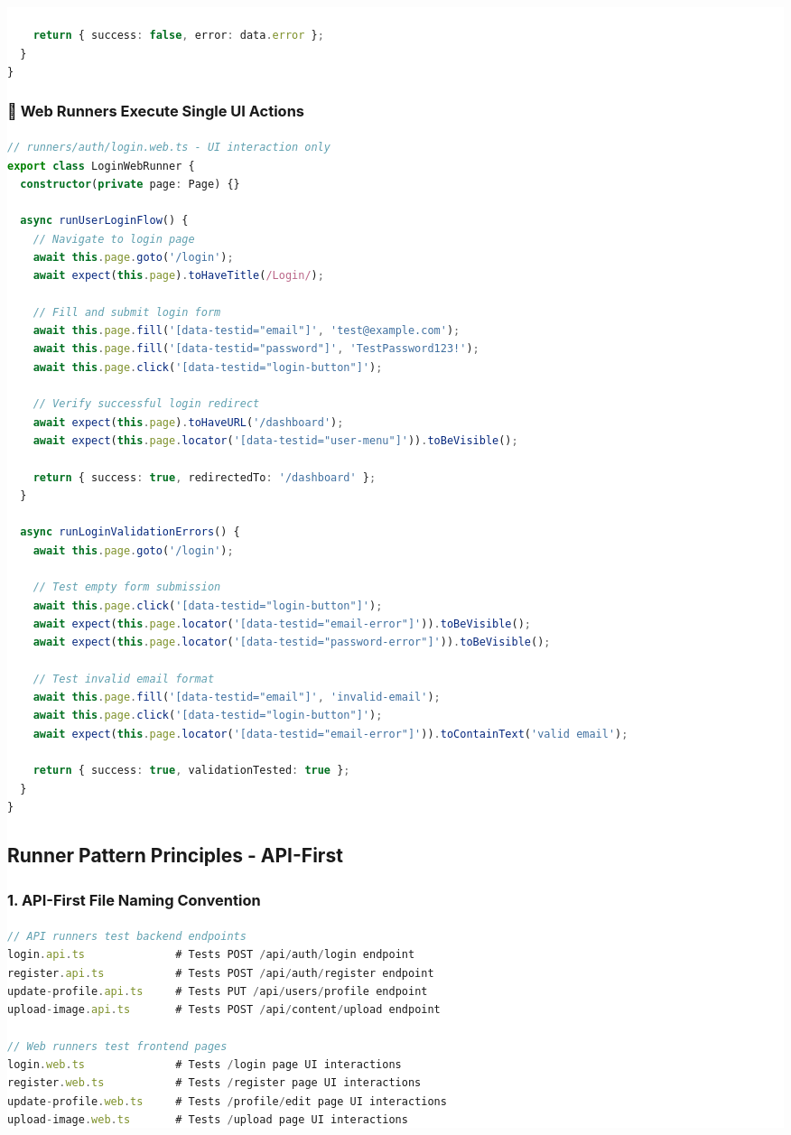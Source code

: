 ```typescript
    
    return { success: false, error: data.error };
  }
}
```

### 🎨 **Web Runners Execute Single UI Actions**
```typescript
// runners/auth/login.web.ts - UI interaction only
export class LoginWebRunner {
  constructor(private page: Page) {}
  
  async runUserLoginFlow() {
    // Navigate to login page
    await this.page.goto('/login');
    await expect(this.page).toHaveTitle(/Login/);
    
    // Fill and submit login form
    await this.page.fill('[data-testid="email"]', 'test@example.com');
    await this.page.fill('[data-testid="password"]', 'TestPassword123!');
    await this.page.click('[data-testid="login-button"]');
    
    // Verify successful login redirect
    await expect(this.page).toHaveURL('/dashboard');
    await expect(this.page.locator('[data-testid="user-menu"]')).toBeVisible();
    
    return { success: true, redirectedTo: '/dashboard' };
  }

  async runLoginValidationErrors() {
    await this.page.goto('/login');
    
    // Test empty form submission
    await this.page.click('[data-testid="login-button"]');
    await expect(this.page.locator('[data-testid="email-error"]')).toBeVisible();
    await expect(this.page.locator('[data-testid="password-error"]')).toBeVisible();
    
    // Test invalid email format
    await this.page.fill('[data-testid="email"]', 'invalid-email');
    await this.page.click('[data-testid="login-button"]');
    await expect(this.page.locator('[data-testid="email-error"]')).toContainText('valid email');
    
    return { success: true, validationTested: true };
  }
}
```

## Runner Pattern Principles - API-First

### 1. **API-First File Naming Convention**
```typescript
// API runners test backend endpoints
login.api.ts              # Tests POST /api/auth/login endpoint
register.api.ts           # Tests POST /api/auth/register endpoint  
update-profile.api.ts     # Tests PUT /api/users/profile endpoint
upload-image.api.ts       # Tests POST /api/content/upload endpoint

// Web runners test frontend pages
login.web.ts              # Tests /login page UI interactions
register.web.ts           # Tests /register page UI interactions
update-profile.web.ts     # Tests /profile/edit page UI interactions
upload-image.web.ts       # Tests /upload page UI interactions
```